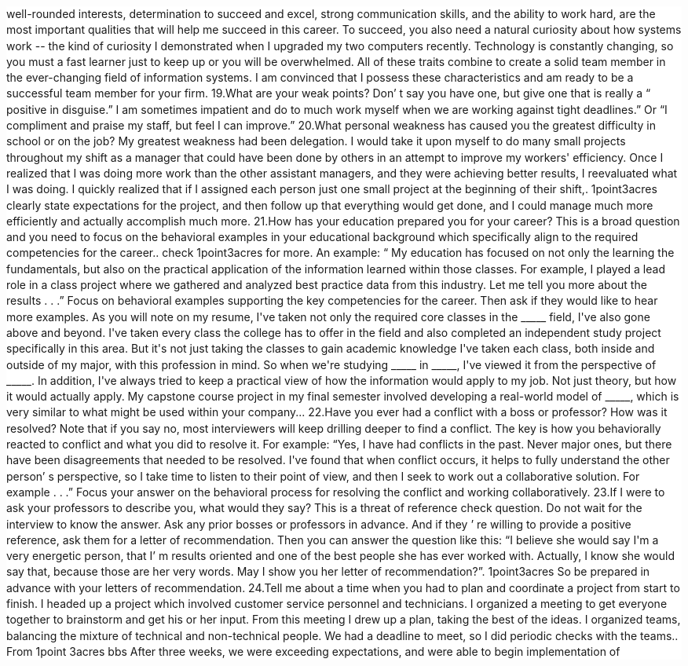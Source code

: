 well-rounded interests, determination to succeed and excel, strong communication skills, and the
ability to work hard, are the most important qualities that will help me succeed in this career. To
succeed, you also need a natural curiosity about how systems work -- the kind of curiosity I
demonstrated when I upgraded my two computers recently. Technology is constantly changing,
so you must a fast learner just to keep up or you will be overwhelmed. All of these traits combine
to create a solid team member in the ever-changing field of information systems. I am convinced
that I possess these characteristics and am ready to be a successful team member for your firm.
19.What are your weak points?
Don’ t say you have one, but give one that is really a “ positive in disguise.” I am sometimes
impatient and do to much work myself when we are working against tight deadlines.” Or “I
compliment and praise my staff, but feel I can improve.”
20.What personal weakness has caused you the greatest difficulty in school or on the job?
My greatest weakness had been delegation. I would take it upon myself to do many small
projects throughout my shift as a manager that could have been done by others in an attempt to
improve my workers' efficiency. Once I realized that I was doing more work than the other
assistant managers, and they were achieving better results, I reevaluated what I was doing. I
quickly realized that if I assigned each person just one small project at the beginning of their shift,. 1point3acres
clearly state expectations for the project, and then follow up that everything would get done, and
I could manage much more efficiently and actually accomplish much more.
21.How has your education prepared you for your career?
This is a broad question and you need to focus on the behavioral examples in your educational
background which specifically align to the required competencies for the career.. check 1point3acres for more.
An example: “ My education has focused on not only the learning the fundamentals, but also on
the practical application of the information learned within those classes. For example, I played a
lead role in a class project where we gathered and analyzed best practice data from this industry.
Let me tell you more about the results . . .”
Focus on behavioral examples supporting the key competencies for the career. Then ask if they
would like to hear more examples.
As you will note on my resume, I've taken not only the required core classes in the _____ field,
I've also gone above and beyond. I've taken every class the college has to offer in the field and
also completed an independent study project specifically in this area. But it's not just taking the
classes to gain academic knowledge I've taken each class, both inside and outside of my major,
with this profession in mind. So when we're studying _____ in _____, I've viewed it from the
perspective of _____. In addition, I've always tried to keep a practical view of how the
information would apply to my job. Not just theory, but how it would actually apply. My capstone
course project in my final semester involved developing a real-world model of _____, which is
very similar to what might be used within your company...
22.Have you ever had a conflict with a boss or professor? How was it resolved?
Note that if you say no, most interviewers will keep drilling deeper to find a conflict. The key is
how you behaviorally reacted to conflict and what you did to resolve it.
For example: “Yes, I have had conflicts in the past. Never major ones, but there have been
disagreements that needed to be resolved. I've found that when conflict occurs, it helps to fully
understand the other person’ s perspective, so I take time to listen to their point of view, and
then I seek to work out a collaborative solution. For example . . .”
Focus your answer on the behavioral process for resolving the conflict and working
collaboratively.
23.If I were to ask your professors to describe you, what would they say?
This is a threat of reference check question. Do not wait for the interview to know the answer.
Ask any prior bosses or professors in advance. And if they ’ re willing to provide a positive
reference, ask them for a letter of recommendation.
Then you can answer the question like this:
“I believe she would say I'm a very energetic person, that I’ m results oriented and one of the
best people she has ever worked with. Actually, I know she would say that, because those are her
very words. May I show you her letter of recommendation?”. 1point3acres
So be prepared in advance with your letters of recommendation.
24.Tell me about a time when you had to plan and coordinate a project from start to finish.
I headed up a project which involved customer service personnel and technicians. I organized a
meeting to get everyone together to brainstorm and get his or her input. From this meeting I
drew up a plan, taking the best of the ideas. I organized teams, balancing the mixture of technical
and non-technical people. We had a deadline to meet, so I did periodic checks with the teams.. From 1point 3acres bbs
After three weeks, we were exceeding expectations, and were able to begin implementation of